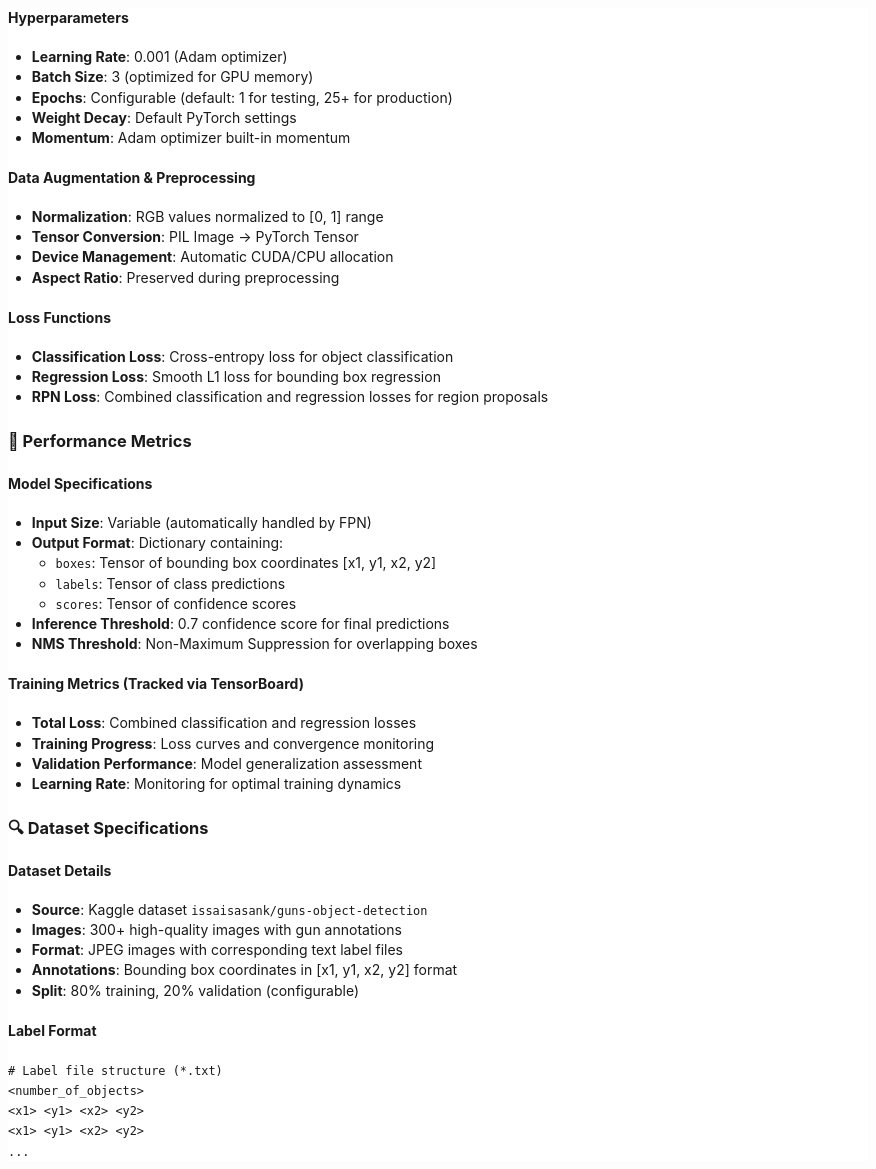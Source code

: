 #### Hyperparameters
- **Learning Rate**: 0.001 (Adam optimizer)
- **Batch Size**: 3 (optimized for GPU memory)
- **Epochs**: Configurable (default: 1 for testing, 25+ for production)
- **Weight Decay**: Default PyTorch settings
- **Momentum**: Adam optimizer built-in momentum

#### Data Augmentation & Preprocessing
- **Normalization**: RGB values normalized to [0, 1] range
- **Tensor Conversion**: PIL Image → PyTorch Tensor
- **Device Management**: Automatic CUDA/CPU allocation
- **Aspect Ratio**: Preserved during preprocessing

#### Loss Functions
- **Classification Loss**: Cross-entropy loss for object classification
- **Regression Loss**: Smooth L1 loss for bounding box regression
- **RPN Loss**: Combined classification and regression losses for region proposals

### 🎯 Performance Metrics

#### Model Specifications
- **Input Size**: Variable (automatically handled by FPN)
- **Output Format**: Dictionary containing:
  - `boxes`: Tensor of bounding box coordinates [x1, y1, x2, y2]
  - `labels`: Tensor of class predictions
  - `scores`: Tensor of confidence scores
- **Inference Threshold**: 0.7 confidence score for final predictions
- **NMS Threshold**: Non-Maximum Suppression for overlapping boxes

#### Training Metrics (Tracked via TensorBoard)
- **Total Loss**: Combined classification and regression losses
- **Training Progress**: Loss curves and convergence monitoring
- **Validation Performance**: Model generalization assessment
- **Learning Rate**: Monitoring for optimal training dynamics

### 🔍 Dataset Specifications

#### Dataset Details
- **Source**: Kaggle dataset `issaisasank/guns-object-detection`
- **Images**: 300+ high-quality images with gun annotations
- **Format**: JPEG images with corresponding text label files
- **Annotations**: Bounding box coordinates in [x1, y1, x2, y2] format
- **Split**: 80% training, 20% validation (configurable)

#### Label Format
```
# Label file structure (*.txt)
<number_of_objects>
<x1> <y1> <x2> <y2>
<x1> <y1> <x2> <y2>
...
```
